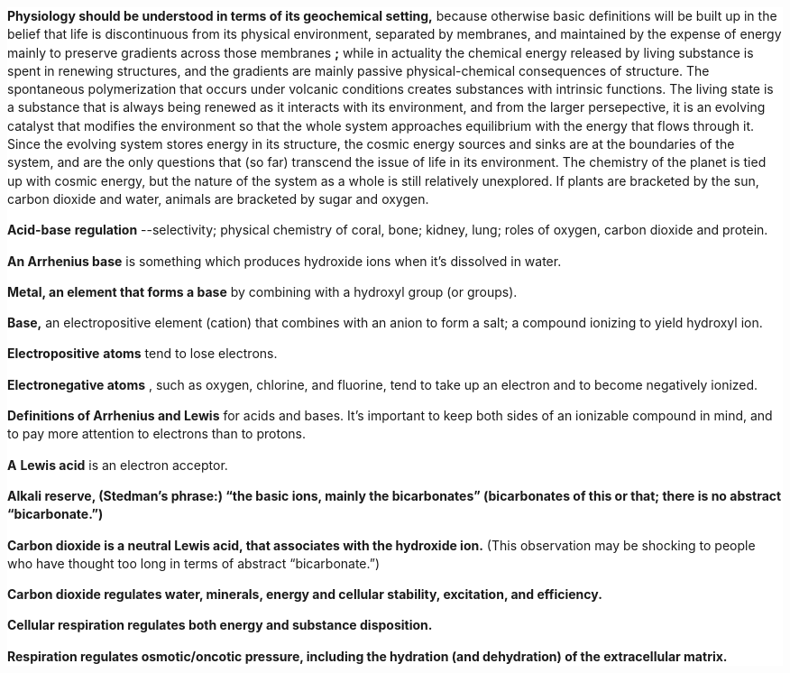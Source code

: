 **Physiology should be understood in terms of its geochemical setting,**
because otherwise basic definitions will be built up in the belief that life
is discontinuous from its physical environment, separated by membranes, and
maintained by the expense of energy mainly to preserve gradients across those
membranes **;** while in actuality the chemical energy released by living
substance is spent in renewing structures, and the gradients are mainly
passive physical-chemical consequences of structure. The spontaneous
polymerization that occurs under volcanic conditions creates substances with
intrinsic functions. The living state is a substance that is always being
renewed as it interacts with its environment, and from the larger
persepective, it is an evolving catalyst that modifies the environment so that
the whole system approaches equilibrium with the energy that flows through it.
Since the evolving system stores energy in its structure, the cosmic energy
sources and sinks are at the boundaries of the system, and are the only
questions that (so far) transcend the issue of life in its environment. The
chemistry of the planet is tied up with cosmic energy, but the nature of the
system as a whole is still relatively unexplored. If plants are bracketed by
the sun, carbon dioxide and water, animals are bracketed by sugar and oxygen.

**Acid-base** **regulation** \--selectivity; physical chemistry of coral,
bone; kidney, lung; roles of oxygen, carbon dioxide and protein.

**An Arrhenius base** is something which produces hydroxide ions when it’s
dissolved in water.

**Metal, an element that forms a base** by combining with a hydroxyl group (or
groups).

**Base,** an electropositive element (cation) that combines with an anion to
form a salt; a compound ionizing to yield hydroxyl ion.

**Electropositive** **atoms** tend to lose electrons.

**Electronegative atoms** , such as oxygen, chlorine, and fluorine, tend to
take up an electron and to become negatively ionized.

**Definitions of Arrhenius and Lewis** for acids and bases. It’s important to
keep both sides of an ionizable compound in mind, and to pay more attention to
electrons than to protons.

**A** **Lewis acid** is an electron acceptor.

**Alkali reserve, (Stedman’s phrase:) “the basic ions, mainly the
bicarbonates” (bicarbonates of this or that; there is no abstract
“bicarbonate.”)**

**Carbon dioxide is a neutral Lewis acid, that associates with the hydroxide
ion.** (This observation may be shocking to people who have thought too long
in terms of abstract “bicarbonate.”)

**Carbon dioxide regulates water, minerals, energy and cellular stability,
excitation, and efficiency.**

**Cellular respiration regulates both energy and substance disposition.**

**Respiration regulates osmotic/oncotic pressure, including the hydration (and
dehydration) of the extracellular matrix.**
